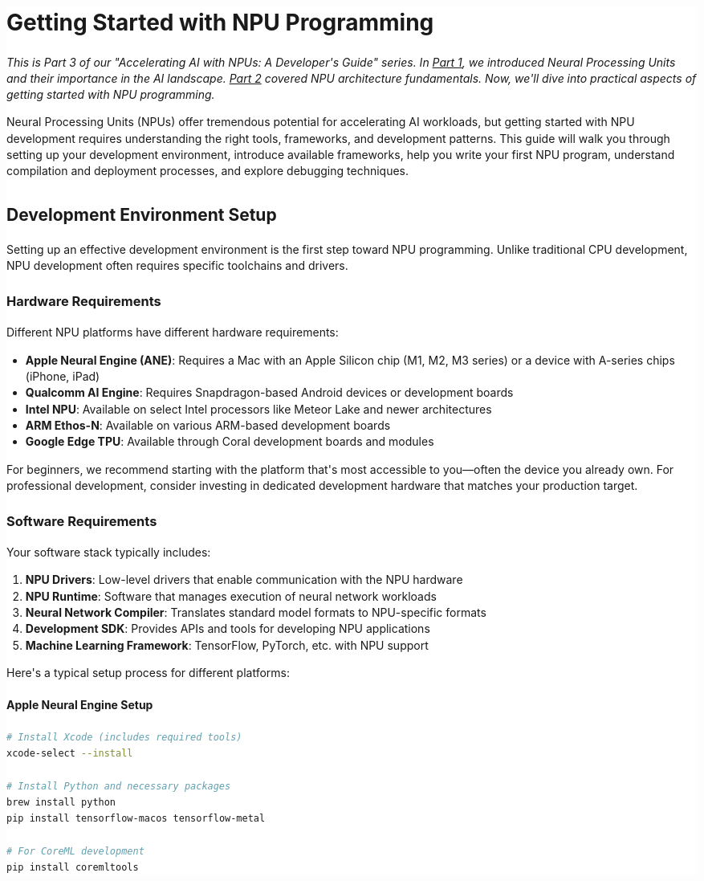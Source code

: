 # Getting Started with NPU Programming

*This is Part 3 of our "Accelerating AI with NPUs: A Developer's Guide" series. In [Part 1](link-to-part1), we introduced Neural Processing Units and their importance in the AI landscape. [Part 2](link-to-part2) covered NPU architecture fundamentals. Now, we'll dive into practical aspects of getting started with NPU programming.*

Neural Processing Units (NPUs) offer tremendous potential for accelerating AI workloads, but getting started with NPU development requires understanding the right tools, frameworks, and development patterns. This guide will walk you through setting up your development environment, introduce available frameworks, help you write your first NPU program, understand compilation and deployment processes, and explore debugging techniques.

## Development Environment Setup

Setting up an effective development environment is the first step toward NPU programming. Unlike traditional CPU development, NPU development often requires specific toolchains and drivers.

### Hardware Requirements

Different NPU platforms have different hardware requirements:

- **Apple Neural Engine (ANE)**: Requires a Mac with an Apple Silicon chip (M1, M2, M3 series) or a device with A-series chips (iPhone, iPad)
- **Qualcomm AI Engine**: Requires Snapdragon-based Android devices or development boards
- **Intel NPU**: Available on select Intel processors like Meteor Lake and newer architectures
- **ARM Ethos-N**: Available on various ARM-based development boards
- **Google Edge TPU**: Available through Coral development boards and modules

For beginners, we recommend starting with the platform that's most accessible to you—often the device you already own. For professional development, consider investing in dedicated development hardware that matches your production target.

### Software Requirements

Your software stack typically includes:

1. **NPU Drivers**: Low-level drivers that enable communication with the NPU hardware
2. **NPU Runtime**: Software that manages execution of neural network workloads
3. **Neural Network Compiler**: Translates standard model formats to NPU-specific formats
4. **Development SDK**: Provides APIs and tools for developing NPU applications
5. **Machine Learning Framework**: TensorFlow, PyTorch, etc. with NPU support

Here's a typical setup process for different platforms:

#### Apple Neural Engine Setup

```bash
# Install Xcode (includes required tools)
xcode-select --install

# Install Python and necessary packages
brew install python
pip install tensorflow-macos tensorflow-metal

# For CoreML development
pip install coremltools
```

